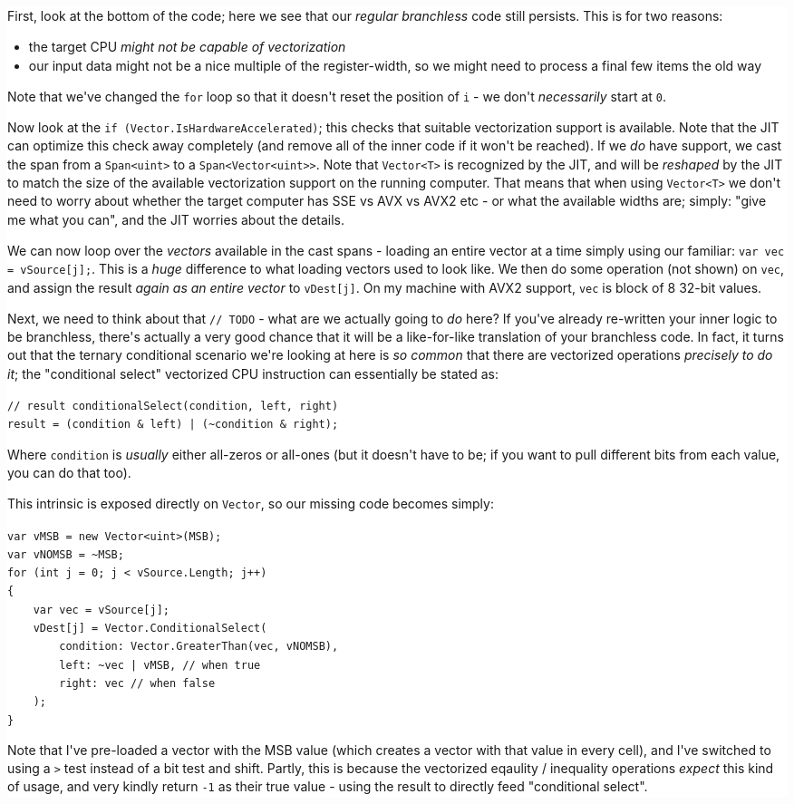 First, look at the bottom of the code; here we see that our *regular branchless* code still persists. This is for two reasons:

- the target CPU *might not be capable of vectorization*
- our input data might not be a nice multiple of the register-width, so we might need to process a final few items the old way

Note that we've changed the `for` loop so that it doesn't reset the position of `i` - we don't *necessarily* start at `0`.

Now look at the `if (Vector.IsHardwareAccelerated)`; this checks that suitable vectorization support is available. Note that the JIT can optimize this check away completely (and remove all of the inner code if it won't be reached). If we *do* have support, we cast the span from a `Span<uint>` to a `Span<Vector<uint>>`. Note that `Vector<T>` is recognized by the JIT, and will be *reshaped* by the JIT to match the size of the available vectorization support on the running computer. That means that when using `Vector<T>` we don't need to worry about whether the target computer has SSE vs AVX vs AVX2 etc - or what the available widths are; simply: "give me what you can", and the JIT worries about the details.

We can now loop over the *vectors* available in the cast spans - loading an entire vector at a time simply using our familiar: `var vec = vSource[j];`. This is a *huge* difference to what loading vectors used to look like. We then do some operation (not shown) on `vec`, and assign the result *again as an entire vector* to `vDest[j]`. On my machine with AVX2 support, `vec` is block of 8 32-bit values.

Next, we need to think about that `// TODO` - what are we actually going to *do* here? If you've already re-written your inner logic to be branchless, there's actually a very good chance that it will be a like-for-like translation of your branchless code. In fact, it turns out that the ternary conditional scenario we're looking at here is *so common* that there are vectorized operations *precisely to do it*; the "conditional select" vectorized CPU instruction can essentially be stated as:

    // result conditionalSelect(condition, left, right)
    result = (condition & left) | (~condition & right);

Where `condition` is *usually* either all-zeros or all-ones (but it doesn't have to be; if you want to pull different bits from each value, you can do that too).

This intrinsic is exposed directly on `Vector`, so our missing code becomes simply:

    var vMSB = new Vector<uint>(MSB);
    var vNOMSB = ~MSB;
    for (int j = 0; j < vSource.Length; j++)
    {
        var vec = vSource[j];
        vDest[j] = Vector.ConditionalSelect(
            condition: Vector.GreaterThan(vec, vNOMSB),
            left: ~vec | vMSB, // when true
            right: vec // when false
        );
    }

Note that I've pre-loaded a vector with the MSB value (which creates a vector with that value in every cell), and I've switched to using a `>` test instead of a bit test and shift. Partly, this is because the vectorized eqaulity / inequality operations *expect* this kind of usage, and very kindly return `-1` as their true value - using the result to directly feed "conditional select".
